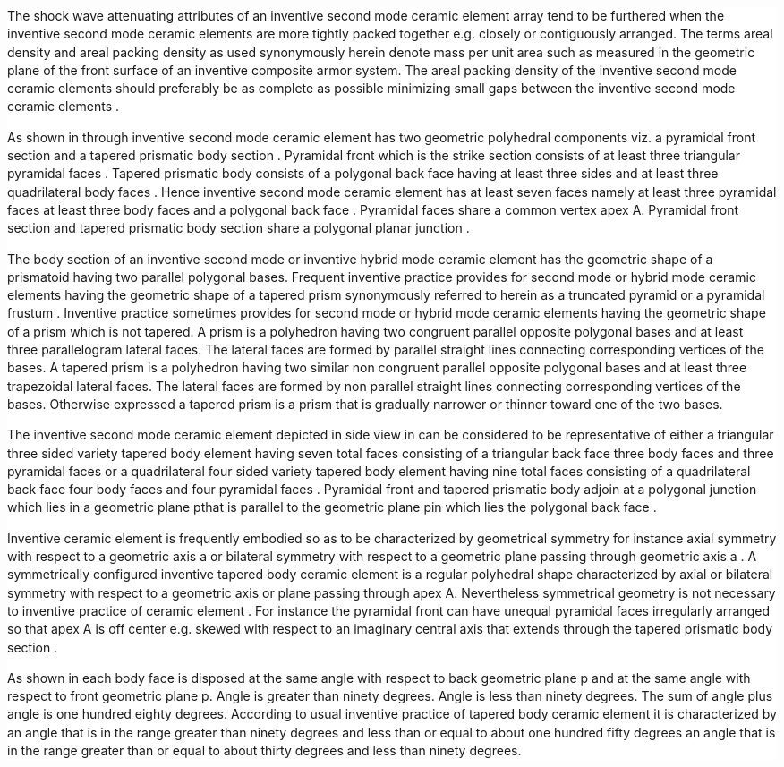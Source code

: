 The shock wave attenuating attributes of an inventive second mode ceramic element array tend to be furthered when the inventive second mode ceramic elements are more tightly packed together e.g. closely or contiguously arranged. The terms areal density and areal packing density as used synonymously herein denote mass per unit area such as measured in the geometric plane of the front surface of an inventive composite armor system. The areal packing density of the inventive second mode ceramic elements should preferably be as complete as possible minimizing small gaps between the inventive second mode ceramic elements .

As shown in through inventive second mode ceramic element has two geometric polyhedral components viz. a pyramidal front section and a tapered prismatic body section . Pyramidal front which is the strike section consists of at least three triangular pyramidal faces . Tapered prismatic body consists of a polygonal back face having at least three sides and at least three quadrilateral body faces . Hence inventive second mode ceramic element has at least seven faces namely at least three pyramidal faces at least three body faces and a polygonal back face . Pyramidal faces share a common vertex apex A. Pyramidal front section and tapered prismatic body section share a polygonal planar junction .

The body section of an inventive second mode or inventive hybrid mode ceramic element has the geometric shape of a prismatoid having two parallel polygonal bases. Frequent inventive practice provides for second mode or hybrid mode ceramic elements having the geometric shape of a tapered prism synonymously referred to herein as a truncated pyramid or a pyramidal frustum . Inventive practice sometimes provides for second mode or hybrid mode ceramic elements having the geometric shape of a prism which is not tapered. A prism is a polyhedron having two congruent parallel opposite polygonal bases and at least three parallelogram lateral faces. The lateral faces are formed by parallel straight lines connecting corresponding vertices of the bases. A tapered prism is a polyhedron having two similar non congruent parallel opposite polygonal bases and at least three trapezoidal lateral faces. The lateral faces are formed by non parallel straight lines connecting corresponding vertices of the bases. Otherwise expressed a tapered prism is a prism that is gradually narrower or thinner toward one of the two bases.

The inventive second mode ceramic element depicted in side view in can be considered to be representative of either a triangular three sided variety tapered body element having seven total faces consisting of a triangular back face three body faces and three pyramidal faces or a quadrilateral four sided variety tapered body element having nine total faces consisting of a quadrilateral back face four body faces and four pyramidal faces . Pyramidal front and tapered prismatic body adjoin at a polygonal junction which lies in a geometric plane pthat is parallel to the geometric plane pin which lies the polygonal back face .

Inventive ceramic element is frequently embodied so as to be characterized by geometrical symmetry for instance axial symmetry with respect to a geometric axis a or bilateral symmetry with respect to a geometric plane passing through geometric axis a . A symmetrically configured inventive tapered body ceramic element is a regular polyhedral shape characterized by axial or bilateral symmetry with respect to a geometric axis or plane passing through apex A. Nevertheless symmetrical geometry is not necessary to inventive practice of ceramic element . For instance the pyramidal front can have unequal pyramidal faces irregularly arranged so that apex A is off center e.g. skewed with respect to an imaginary central axis that extends through the tapered prismatic body section .

As shown in each body face is disposed at the same angle with respect to back geometric plane p and at the same angle with respect to front geometric plane p. Angle is greater than ninety degrees. Angle is less than ninety degrees. The sum of angle plus angle is one hundred eighty degrees. According to usual inventive practice of tapered body ceramic element it is characterized by an angle that is in the range greater than ninety degrees and less than or equal to about one hundred fifty degrees an angle that is in the range greater than or equal to about thirty degrees and less than ninety degrees.
